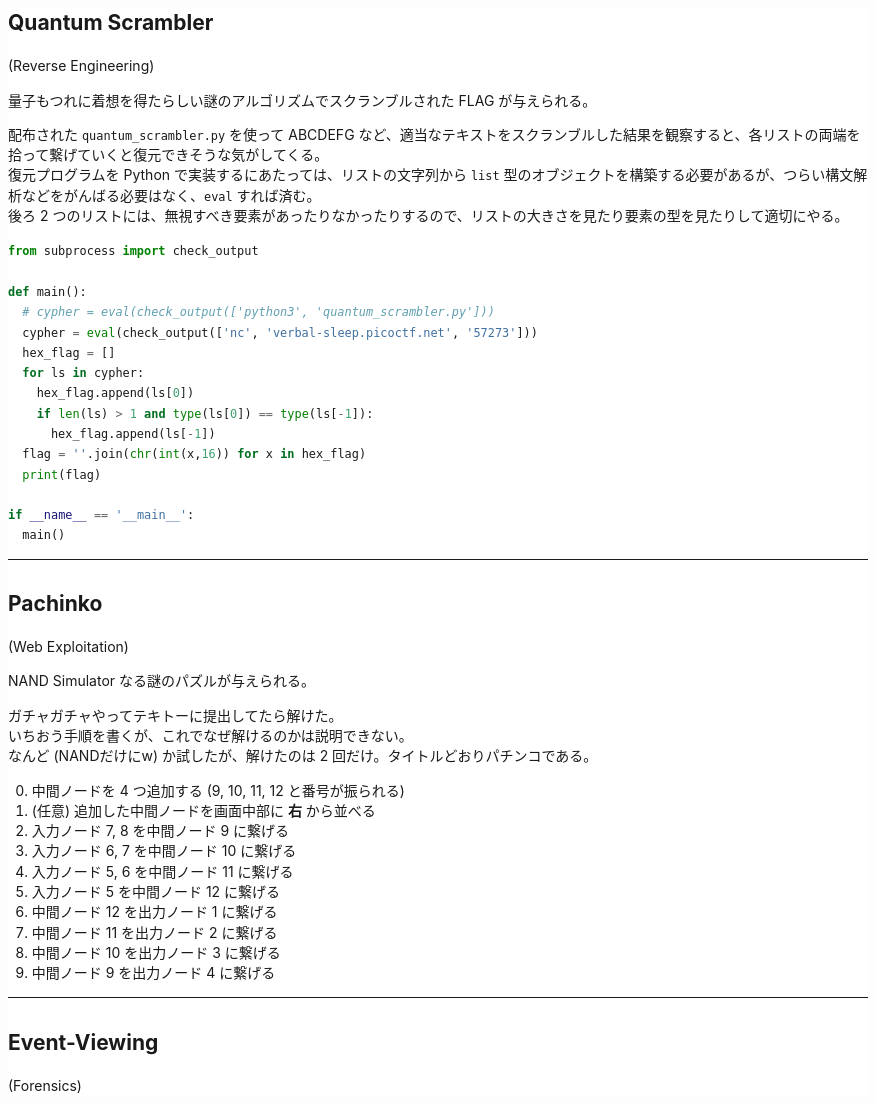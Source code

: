 
## Quantum Scrambler
(Reverse Engineering)

量子もつれに着想を得たらしい謎のアルゴリズムでスクランブルされた FLAG が与えられる。

配布された `quantum_scrambler.py` を使って ABCDEFG など、適当なテキストをスクランブルした結果を観察すると、各リストの両端を拾って繋げていくと復元できそうな気がしてくる。\
復元プログラムを Python で実装するにあたっては、リストの文字列から `list` 型のオブジェクトを構築する必要があるが、つらい構文解析などをがんばる必要はなく、`eval` すれば済む。\
後ろ 2 つのリストには、無視すべき要素があったりなかったりするので、リストの大きさを見たり要素の型を見たりして適切にやる。

```python
from subprocess import check_output

def main():
  # cypher = eval(check_output(['python3', 'quantum_scrambler.py']))
  cypher = eval(check_output(['nc', 'verbal-sleep.picoctf.net', '57273']))
  hex_flag = []
  for ls in cypher:
    hex_flag.append(ls[0])
    if len(ls) > 1 and type(ls[0]) == type(ls[-1]):
      hex_flag.append(ls[-1])
  flag = ''.join(chr(int(x,16)) for x in hex_flag)
  print(flag)

if __name__ == '__main__':
  main()
```

---

## Pachinko
(Web Exploitation)

NAND Simulator なる謎のパズルが与えられる。

ガチャガチャやってテキトーに提出してたら解けた。\
いちおう手順を書くが、これでなぜ解けるのかは説明できない。\
なんど (NANDだけにw) か試したが、解けたのは 2 回だけ。タイトルどおりパチンコである。

0. 中間ノードを 4 つ追加する (9, 10, 11, 12 と番号が振られる)
0. (任意) 追加した中間ノードを画面中部に **右** から並べる
0. 入力ノード 7, 8 を中間ノード 9 に繋げる
0. 入力ノード 6, 7 を中間ノード 10 に繋げる
0. 入力ノード 5, 6 を中間ノード 11 に繋げる
0. 入力ノード 5 を中間ノード 12 に繋げる
0. 中間ノード 12 を出力ノード 1 に繋げる
0. 中間ノード 11 を出力ノード 2 に繋げる
0. 中間ノード 10 を出力ノード 3 に繋げる
0. 中間ノード 9 を出力ノード 4 に繋げる

---

## Event-Viewing
(Forensics)
